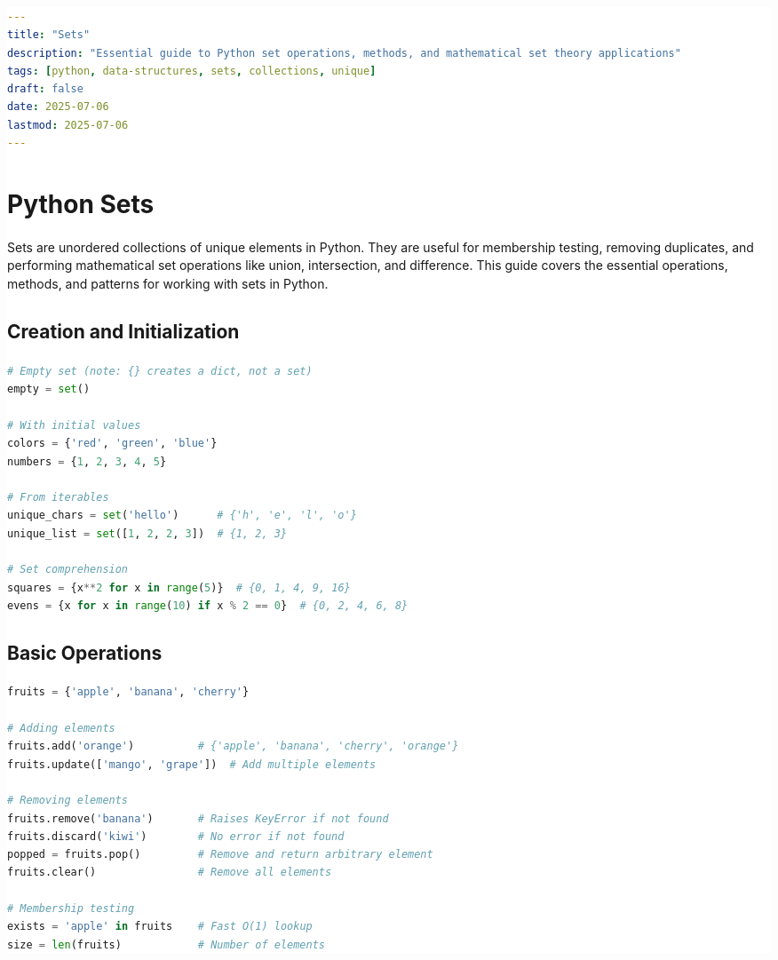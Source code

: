 ```yaml
---
title: "Sets"
description: "Essential guide to Python set operations, methods, and mathematical set theory applications"
tags: [python, data-structures, sets, collections, unique]
draft: false
date: 2025-07-06
lastmod: 2025-07-06
---
```


# Python Sets
Sets are unordered collections of unique elements in Python. They are useful for membership testing, removing duplicates, and performing mathematical set operations like union, intersection, and difference. This guide covers the essential operations, methods, and patterns for working with sets in Python.

## Creation and Initialization

```python
# Empty set (note: {} creates a dict, not a set)
empty = set()

# With initial values
colors = {'red', 'green', 'blue'}
numbers = {1, 2, 3, 4, 5}

# From iterables
unique_chars = set('hello')      # {'h', 'e', 'l', 'o'}
unique_list = set([1, 2, 2, 3])  # {1, 2, 3}

# Set comprehension
squares = {x**2 for x in range(5)}  # {0, 1, 4, 9, 16}
evens = {x for x in range(10) if x % 2 == 0}  # {0, 2, 4, 6, 8}
```

## Basic Operations

```python
fruits = {'apple', 'banana', 'cherry'}

# Adding elements
fruits.add('orange')          # {'apple', 'banana', 'cherry', 'orange'}
fruits.update(['mango', 'grape'])  # Add multiple elements

# Removing elements
fruits.remove('banana')       # Raises KeyError if not found
fruits.discard('kiwi')        # No error if not found
popped = fruits.pop()         # Remove and return arbitrary element
fruits.clear()                # Remove all elements

# Membership testing
exists = 'apple' in fruits    # Fast O(1) lookup
size = len(fruits)            # Number of elements
```
